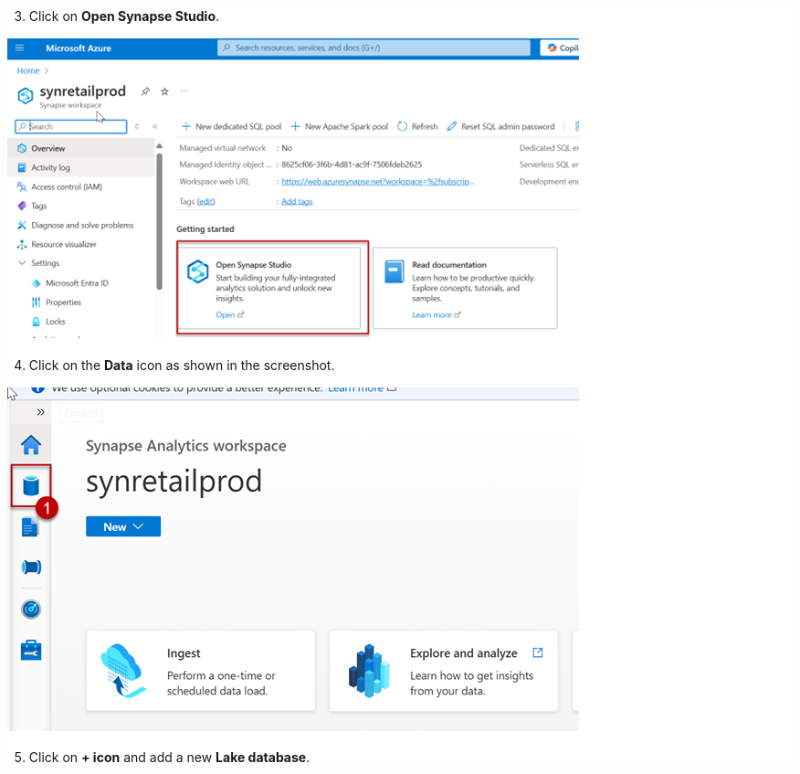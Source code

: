 3. Click on **Open Synapse Studio**.

![](media/telco-2.png)

4. Click on the **Data** icon as shown in the screenshot.

![](media/telco-3.png)

5. Click on **+ icon** and add a new **Lake database**. 
